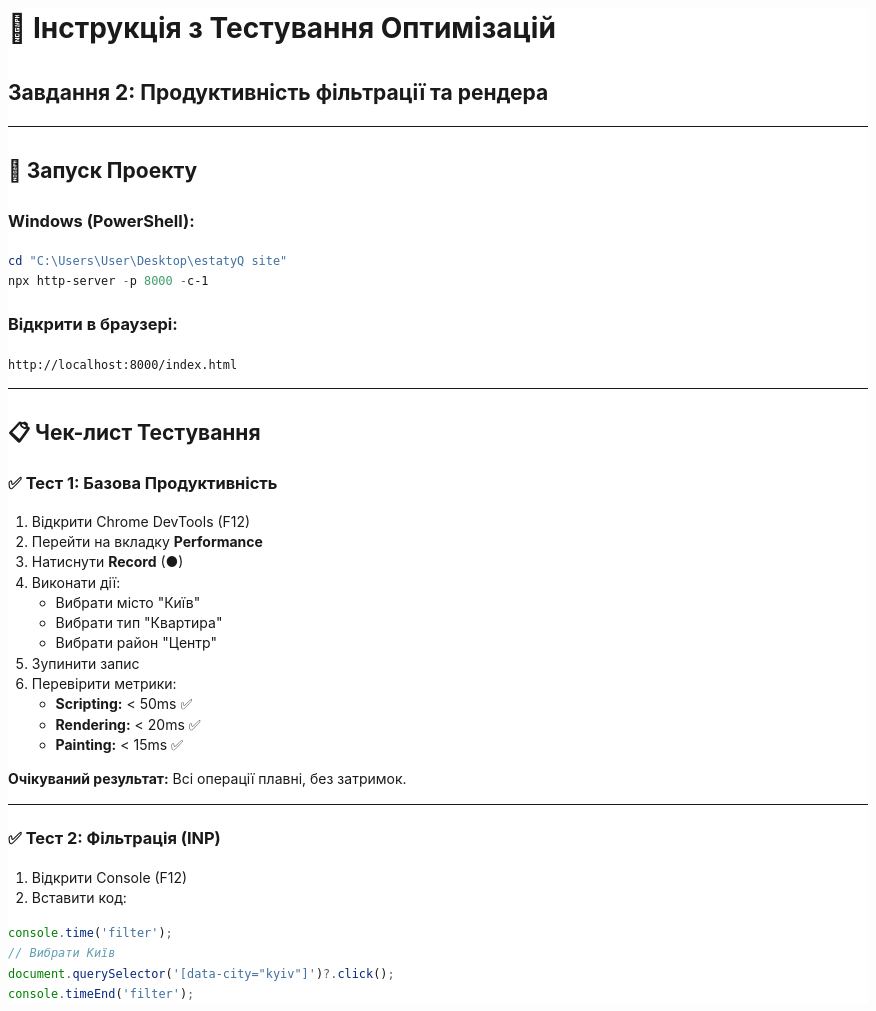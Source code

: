 # 🧪 Інструкція з Тестування Оптимізацій

## Завдання 2: Продуктивність фільтрації та рендера

---

## 🚀 Запуск Проекту

### Windows (PowerShell):
```powershell
cd "C:\Users\User\Desktop\estatyQ site"
npx http-server -p 8000 -c-1
```

### Відкрити в браузері:
```
http://localhost:8000/index.html
```

---

## 📋 Чек-лист Тестування

### ✅ Тест 1: Базова Продуктивність

1. Відкрити Chrome DevTools (F12)
2. Перейти на вкладку **Performance**
3. Натиснути **Record** (●)
4. Виконати дії:
   - Вибрати місто "Київ"
   - Вибрати тип "Квартира"
   - Вибрати район "Центр"
5. Зупинити запис
6. Перевірити метрики:
   - **Scripting:** < 50ms ✅
   - **Rendering:** < 20ms ✅
   - **Painting:** < 15ms ✅

**Очікуваний результат:** Всі операції плавні, без затримок.

---

### ✅ Тест 2: Фільтрація (INP)

1. Відкрити Console (F12)
2. Вставити код:
```javascript
console.time('filter');
// Вибрати Київ
document.querySelector('[data-city="kyiv"]')?.click();
console.timeEnd('filter');
```
